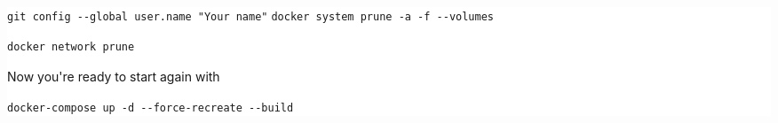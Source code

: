 ```git config --global user.name "Your name"```
```docker system prune -a -f --volumes```

```docker network prune```

Now you're ready to start again with

```docker-compose up -d --force-recreate --build```
